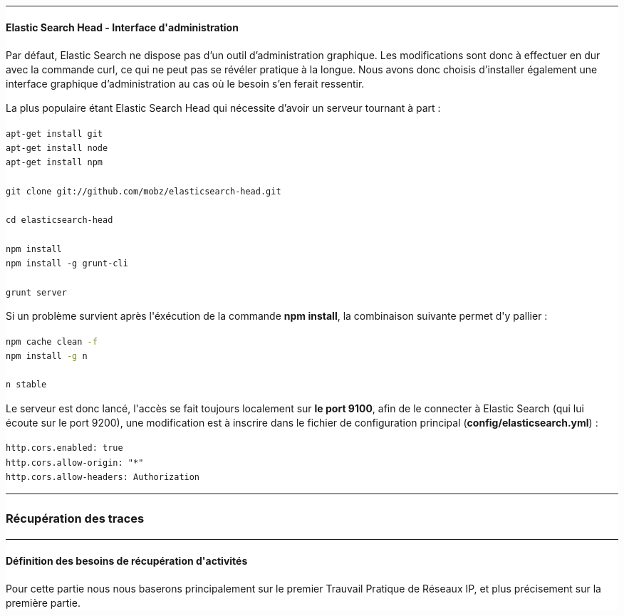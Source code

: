 ***

#### Elastic Search Head - Interface d'administration

Par défaut, Elastic Search ne dispose pas d’un outil d’administration graphique. Les modifications sont donc à effectuer en dur avec la commande curl, ce qui ne peut pas se révéler pratique à la longue. Nous avons donc choisis d’installer également une interface graphique d’administration au cas où le besoin s’en ferait ressentir.

La plus populaire étant Elastic Search Head qui nécessite d’avoir un serveur tournant à part :

```
apt-get install git  
apt-get install node
apt-get install npm

git clone git://github.com/mobz/elasticsearch-head.git  

cd elasticsearch-head  
 
npm install   
npm install -g grunt-cli  

grunt server   
```

Si un problème survient après l'éxécution de la commande **npm install**, la combinaison suivante permet d'y pallier : 

```bash
npm cache clean -f  
npm install -g n  

n stable  
```

Le serveur est donc lancé, l'accès se fait toujours localement sur **le port 9100**, afin de le connecter à Elastic Search (qui lui écoute sur le port 9200), une modification est à inscrire dans le fichier de configuration principal (**config/elasticsearch.yml**) :

```
http.cors.enabled: true  
http.cors.allow-origin: "*"  
http.cors.allow-headers: Authorization  
```

***

### Récupération des traces

***

#### Définition des besoins de récupération d'activités

Pour cette partie nous nous baserons principalement sur le premier Trauvail Pratique de Réseaux IP, et plus précisement sur la première partie. 
